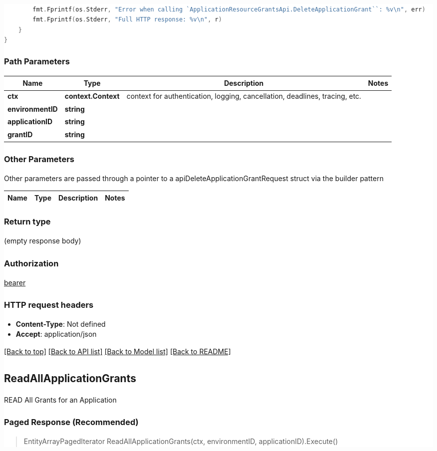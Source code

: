 ```go
        fmt.Fprintf(os.Stderr, "Error when calling `ApplicationResourceGrantsApi.DeleteApplicationGrant``: %v\n", err)
        fmt.Fprintf(os.Stderr, "Full HTTP response: %v\n", r)
    }
}
```

### Path Parameters


Name | Type | Description  | Notes
------------- | ------------- | ------------- | -------------
**ctx** | **context.Context** | context for authentication, logging, cancellation, deadlines, tracing, etc.
**environmentID** | **string** |  | 
**applicationID** | **string** |  | 
**grantID** | **string** |  | 

### Other Parameters

Other parameters are passed through a pointer to a apiDeleteApplicationGrantRequest struct via the builder pattern


Name | Type | Description  | Notes
------------- | ------------- | ------------- | -------------




### Return type

 (empty response body)

### Authorization

[bearer](../README.md#bearer)

### HTTP request headers

- **Content-Type**: Not defined
- **Accept**: application/json

[[Back to top]](#) [[Back to API list]](../README.md#documentation-for-api-endpoints)
[[Back to Model list]](../README.md#documentation-for-models)
[[Back to README]](../README.md)


## ReadAllApplicationGrants

READ All Grants for an Application

### Paged Response (Recommended)

> EntityArrayPagedIterator ReadAllApplicationGrants(ctx, environmentID, applicationID).Execute()
